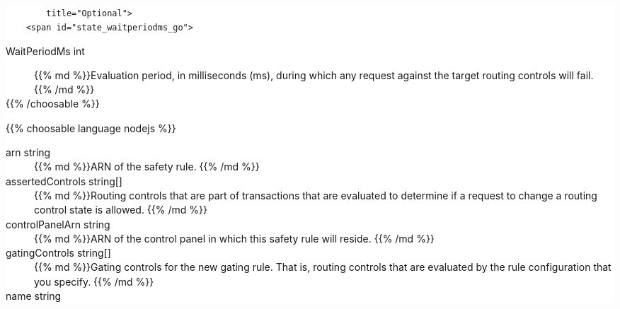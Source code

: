            title="Optional">
        <span id="state_waitperiodms_go">
<a data-swiftype-name="resource-property" data-swiftype-type="text" href="#state_waitperiodms_go" style="color: inherit; text-decoration: inherit;">Wait<wbr>Period<wbr>Ms</a>
</span>
        <span class="property-indicator"></span>
        <span class="property-type">int</span>
    </dt>
    <dd>{{% md %}}Evaluation period, in milliseconds (ms), during which any request against the target routing controls will fail.
{{% /md %}}</dd></dl>
{{% /choosable %}}

{{% choosable language nodejs %}}
<dl class="resources-properties"><dt class="property-optional"
            title="Optional">
        <span id="state_arn_nodejs">
<a data-swiftype-name="resource-property" data-swiftype-type="text" href="#state_arn_nodejs" style="color: inherit; text-decoration: inherit;">arn</a>
</span>
        <span class="property-indicator"></span>
        <span class="property-type">string</span>
    </dt>
    <dd>{{% md %}}ARN of the safety rule.
{{% /md %}}</dd><dt class="property-optional"
            title="Optional">
        <span id="state_assertedcontrols_nodejs">
<a data-swiftype-name="resource-property" data-swiftype-type="text" href="#state_assertedcontrols_nodejs" style="color: inherit; text-decoration: inherit;">asserted<wbr>Controls</a>
</span>
        <span class="property-indicator"></span>
        <span class="property-type">string[]</span>
    </dt>
    <dd>{{% md %}}Routing controls that are part of transactions that are evaluated to determine if a request to change a routing control state is allowed.
{{% /md %}}</dd><dt class="property-optional"
            title="Optional">
        <span id="state_controlpanelarn_nodejs">
<a data-swiftype-name="resource-property" data-swiftype-type="text" href="#state_controlpanelarn_nodejs" style="color: inherit; text-decoration: inherit;">control<wbr>Panel<wbr>Arn</a>
</span>
        <span class="property-indicator"></span>
        <span class="property-type">string</span>
    </dt>
    <dd>{{% md %}}ARN of the control panel in which this safety rule will reside.
{{% /md %}}</dd><dt class="property-optional"
            title="Optional">
        <span id="state_gatingcontrols_nodejs">
<a data-swiftype-name="resource-property" data-swiftype-type="text" href="#state_gatingcontrols_nodejs" style="color: inherit; text-decoration: inherit;">gating<wbr>Controls</a>
</span>
        <span class="property-indicator"></span>
        <span class="property-type">string[]</span>
    </dt>
    <dd>{{% md %}}Gating controls for the new gating rule. That is, routing controls that are evaluated by the rule configuration that you specify.
{{% /md %}}</dd><dt class="property-optional"
            title="Optional">
        <span id="state_name_nodejs">
<a data-swiftype-name="resource-property" data-swiftype-type="text" href="#state_name_nodejs" style="color: inherit; text-decoration: inherit;">name</a>
</span>
        <span class="property-indicator"></span>
        <span class="property-type">string</span>